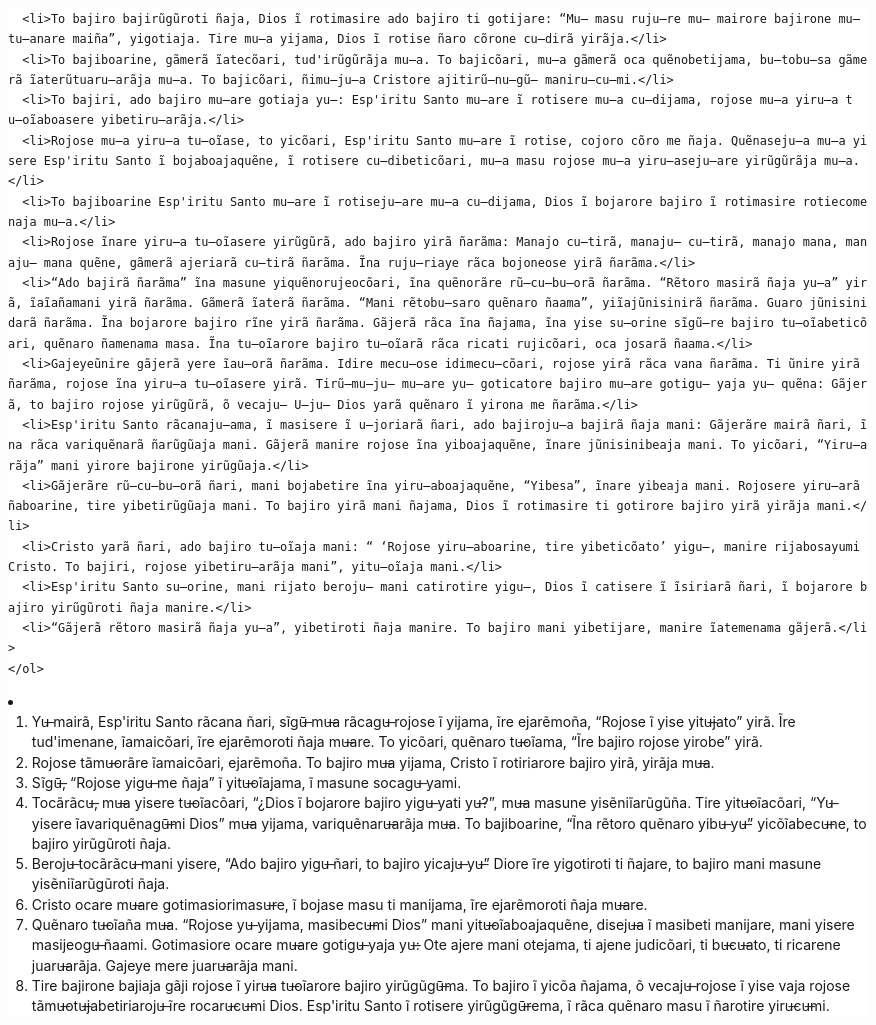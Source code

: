       <li>To bajiro bajirũgũroti ñaja, Dios ĩ rotimasire ado bajiro ti gotijare: “Mu̶ masu ruju̶re mu̶ mairore bajirone mu̶ tu̶anare maiña”, yigotiaja. Tire mu̶a yijama, Dios ĩ rotise ñaro cõrone cu̶dirã yirãja.</li>
      <li>To bajiboarine, gãmerã ĩatecõari, tud'irũgũrãja mu̶a. To bajicõari, mu̶a gãmerã oca quẽnobetijama, bu̶tobu̶sa gãmerã ĩaterũtuaru̶arãja mu̶a. To bajicõari, ñimu̶ju̶a Cristore ajitirũ̶nu̶gũ̶ maniru̶cu̶mi.</li>
      <li>To bajiri, ado bajiro mu̶are gotiaja yu̶: Esp'iritu Santo mu̶are ĩ rotisere mu̶a cu̶dijama, rojose mu̶a yiru̶a tu̶oĩaboasere yibetiru̶arãja.</li>
      <li>Rojose mu̶a yiru̶a tu̶oĩase, to yicõari, Esp'iritu Santo mu̶are ĩ rotise, cojoro cõro me ñaja. Quẽnaseju̶a mu̶a yisere Esp'iritu Santo ĩ bojaboajaquẽne, ĩ rotisere cu̶dibeticõari, mu̶a masu rojose mu̶a yiru̶aseju̶are yirũgũrãja mu̶a.</li>
      <li>To bajiboarine Esp'iritu Santo mu̶are ĩ rotiseju̶are mu̶a cu̶dijama, Dios ĩ bojarore bajiro ĩ rotimasire rotiecomenaja mu̶a.</li>
      <li>Rojose ĩnare yiru̶a tu̶oĩasere yirũgũrã, ado bajiro yirã ñarãma: Manajo cu̶tirã, manaju̶ cu̶tirã, manajo mana, manaju̶ mana quẽne, gãmerã ajeriarã cu̶tirã ñarãma. Ĩna ruju̶riaye rãca bojoneose yirã ñarãma.</li>
      <li>“Ado bajirã ñarãma” ĩna masune yiquẽnorujeocõari, ĩna quẽnorãre rũ̶cu̶bu̶orã ñarãma. “Rẽtoro masirã ñaja yu̶a” yirã, ĩaĩañamani yirã ñarãma. Gãmerã ĩaterã ñarãma. “Mani rẽtobu̶saro quẽnaro ñaama”, yiĩajũnisinirã ñarãma. Guaro jũnisinidarã ñarãma. Ĩna bojarore bajiro rĩne yirã ñarãma. Gãjerã rãca ĩna ñajama, ĩna yise su̶orine sĩgũ̶re bajiro tu̶oĩabeticõari, quẽnaro ñamenama masa. Ĩna tu̶oĩarore bajiro tu̶oĩarã rãca ricati rujicõari, oca josarã ñaama.</li>
      <li>Gajeyeũnire gãjerã yere ĩau̶orã ñarãma. Idire mecu̶ose idimecu̶cõari, rojose yirã rãca vana ñarãma. Ti ũnire yirã ñarãma, rojose ĩna yiru̶a tu̶oĩasere yirã. Tirũ̶mu̶ju̶ mu̶are yu̶ goticatore bajiro mu̶are gotigu̶ yaja yu̶ quẽna: Gãjerã, to bajiro rojose yirũgũrã, õ vecaju̶ U̶ju̶ Dios yarã quẽnaro ĩ yirona me ñarãma.</li>
      <li>Esp'iritu Santo rãcanaju̶ama, ĩ masisere ĩ u̶joriarã ñari, ado bajiroju̶a bajirã ñaja mani: Gãjerãre mairã ñari, ĩna rãca variquẽnarã ñarũgũaja mani. Gãjerã manire rojose ĩna yiboajaquẽne, ĩnare jũnisinibeaja mani. To yicõari, “Yiru̶arãja” mani yirore bajirone yirũgũaja.</li>
      <li>Gãjerãre rũ̶cu̶bu̶orã ñari, mani bojabetire ĩna yiru̶aboajaquẽne, “Yibesa”, ĩnare yibeaja mani. Rojosere yiru̶arã ñaboarine, tire yibetirũgũaja mani. To bajiro yirã mani ñajama, Dios ĩ rotimasire ti gotirore bajiro yirã yirãja mani.</li>
      <li>Cristo yarã ñari, ado bajiro tu̶oĩaja mani: “ ‘Rojose yiru̶aboarine, tire yibeticõato’ yigu̶, manire rijabosayumi Cristo. To bajiri, rojose yibetiru̶arãja mani”, yitu̶oĩaja mani.</li>
      <li>Esp'iritu Santo su̶orine, mani rijato beroju̶ mani catirotire yigu̶, Dios ĩ catisere ĩ ĩsiriarã ñari, ĩ bojarore bajiro yirũgũroti ñaja manire.</li>
      <li>“Gãjerã rẽtoro masirã ñaja yu̶a”, yibetiroti ñaja manire. To bajiro mani yibetijare, manire ĩatemenama gãjerã.</li>
    </ol>
  </li>
  <li>
    <ol>
      <li>Yu̶ mairã, Esp'iritu Santo rãcana ñari, sĩgũ̶ mu̶a rãcagu̶ rojose ĩ yijama, ĩre ejarẽmoña, “Rojose ĩ yise yitu̶jato” yirã. Ĩre tud'imenane, ĩamaicõari, ĩre ejarẽmoroti ñaja mu̶are. To yicõari, quẽnaro tu̶oĩama, “Ĩre bajiro rojose yirobe” yirã.</li>
      <li>Rojose tãmu̶orãre ĩamaicõari, ejarẽmoña. To bajiro mu̶a yijama, Cristo ĩ rotiriarore bajiro yirã, yirãja mu̶a.</li>
      <li>Sĩgũ̶, “Rojose yigu̶ me ñaja” ĩ yitu̶oĩajama, ĩ masune socagu̶ yami.</li>
      <li>Tocãrãcu̶, mu̶a yisere tu̶oĩacõari, “¿Dios ĩ bojarore bajiro yigu̶ yati yu̶?”, mu̶a masune yisẽniĩarũgũña. Tire yitu̶oĩacõari, “Yu̶ yisere ĩavariquẽnagũ̶mi Dios” mu̶a yijama, variquẽnaru̶arãja mu̶a. To bajiboarine, “Ĩna rẽtoro quẽnaro yibu̶ yu̶” yicõĩabecu̶ne, to bajiro yirũgũroti ñaja.</li>
      <li>Beroju̶ tocãrãcu̶ mani yisere, “Ado bajiro yigu̶ ñari, to bajiro yicaju̶ yu̶” Diore ĩre yigotiroti ti ñajare, to bajiro mani masune yisẽniĩarũgũroti ñaja.</li>
      <li>Cristo ocare mu̶are gotimasiorimasu̶re, ĩ bojase masu ti manijama, ĩre ejarẽmoroti ñaja mu̶are.</li>
      <li>Quẽnaro tu̶oĩaña mu̶a. “Rojose yu̶ yijama, masibecu̶mi Dios” mani yitu̶oĩaboajaquẽne, diseju̶a ĩ masibeti manijare, mani yisere masijeogu̶ ñaami. Gotimasiore ocare mu̶are gotigu̶ yaja yu̶: Ote ajere mani otejama, ti ajene judicõari, ti bu̶cu̶ato, ti ricarene juaru̶arãja. Gajeye mere juaru̶arãja mani.</li>
      <li>Tire bajirone bajiaja gãji rojose ĩ yiru̶a tu̶oĩarore bajiro yirũgũgũ̶ma. To bajiro ĩ yicõa ñajama, õ vecaju̶ rojose ĩ yise vaja rojose tãmu̶otu̶jabetiriaroju̶ ĩre rocaru̶cu̶mi Dios. Esp'iritu Santo ĩ rotisere yirũgũgũ̶rema, ĩ rãca quẽnaro masu ĩ ñarotire yiru̶cu̶mi.</li>